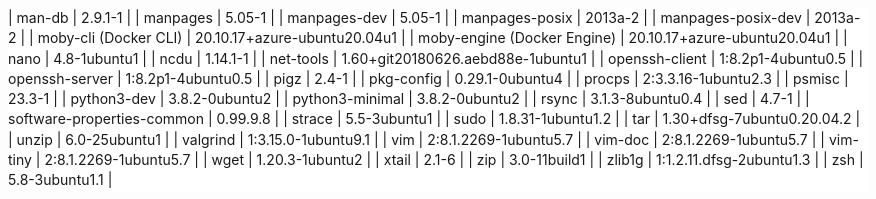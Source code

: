 | man-db                           | 2.9.1-1                           |
| manpages                         | 5.05-1                            |
| manpages-dev                     | 5.05-1                            |
| manpages-posix                   | 2013a-2                           |
| manpages-posix-dev               | 2013a-2                           |
| moby-cli (Docker CLI)            | 20.10.17+azure-ubuntu20.04u1      |
| moby-engine (Docker Engine)      | 20.10.17+azure-ubuntu20.04u1      |
| nano                             | 4.8-1ubuntu1                      |
| ncdu                             | 1.14.1-1                          |
| net-tools                        | 1.60+git20180626.aebd88e-1ubuntu1 |
| openssh-client                   | 1:8.2p1-4ubuntu0.5                |
| openssh-server                   | 1:8.2p1-4ubuntu0.5                |
| pigz                             | 2.4-1                             |
| pkg-config                       | 0.29.1-0ubuntu4                   |
| procps                           | 2:3.3.16-1ubuntu2.3               |
| psmisc                           | 23.3-1                            |
| python3-dev                      | 3.8.2-0ubuntu2                    |
| python3-minimal                  | 3.8.2-0ubuntu2                    |
| rsync                            | 3.1.3-8ubuntu0.4                  |
| sed                              | 4.7-1                             |
| software-properties-common       | 0.99.9.8                          |
| strace                           | 5.5-3ubuntu1                      |
| sudo                             | 1.8.31-1ubuntu1.2                 |
| tar                              | 1.30+dfsg-7ubuntu0.20.04.2        |
| unzip                            | 6.0-25ubuntu1                     |
| valgrind                         | 1:3.15.0-1ubuntu9.1               |
| vim                              | 2:8.1.2269-1ubuntu5.7             |
| vim-doc                          | 2:8.1.2269-1ubuntu5.7             |
| vim-tiny                         | 2:8.1.2269-1ubuntu5.7             |
| wget                             | 1.20.3-1ubuntu2                   |
| xtail                            | 2.1-6                             |
| zip                              | 3.0-11build1                      |
| zlib1g                           | 1:1.2.11.dfsg-2ubuntu1.3          |
| zsh                              | 5.8-3ubuntu1.1                    |
